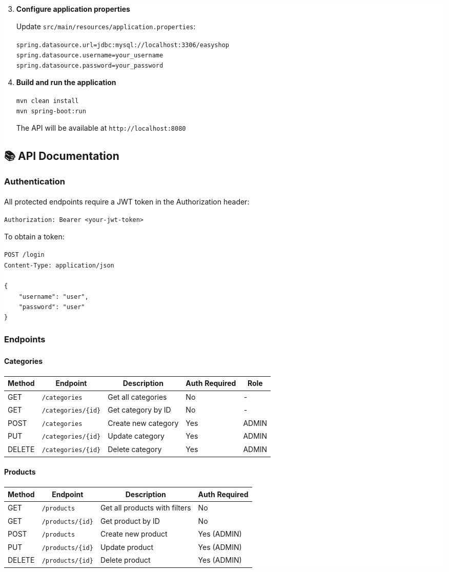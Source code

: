 3. **Configure application properties**
   
   Update `src/main/resources/application.properties`:
   ```properties
   spring.datasource.url=jdbc:mysql://localhost:3306/easyshop
   spring.datasource.username=your_username
   spring.datasource.password=your_password
   ```

4. **Build and run the application**
   ```bash
   mvn clean install
   mvn spring-boot:run
   ```

   The API will be available at `http://localhost:8080`

## 📚 API Documentation

### Authentication

All protected endpoints require a JWT token in the Authorization header:
```
Authorization: Bearer <your-jwt-token>
```

To obtain a token:
```http
POST /login
Content-Type: application/json

{
    "username": "user",
    "password": "user"
}
```

### Endpoints

#### Categories
| Method | Endpoint | Description | Auth Required | Role |
|--------|----------|-------------|---------------|------|
| GET | `/categories` | Get all categories | No | - |
| GET | `/categories/{id}` | Get category by ID | No | - |
| POST | `/categories` | Create new category | Yes | ADMIN |
| PUT | `/categories/{id}` | Update category | Yes | ADMIN |
| DELETE | `/categories/{id}` | Delete category | Yes | ADMIN |

#### Products
| Method | Endpoint | Description | Auth Required |
|--------|----------|-------------|---------------|
| GET | `/products` | Get all products with filters | No |
| GET | `/products/{id}` | Get product by ID | No |
| POST | `/products` | Create new product | Yes (ADMIN) |
| PUT | `/products/{id}` | Update product | Yes (ADMIN) |
| DELETE | `/products/{id}` | Delete product | Yes (ADMIN) |

